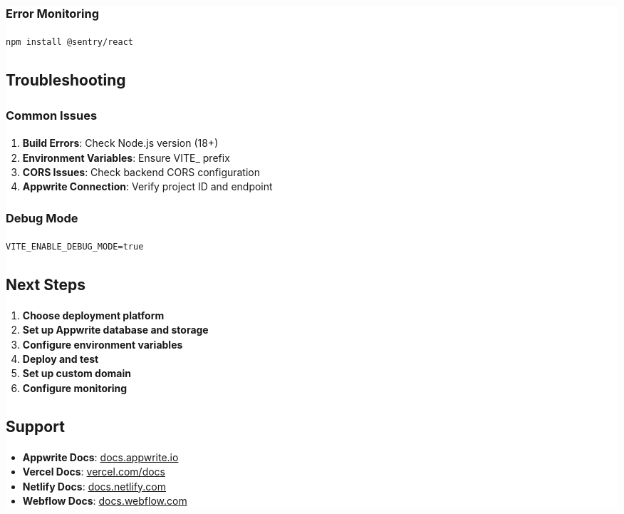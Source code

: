 ### **Error Monitoring**
```bash
npm install @sentry/react
```

## **Troubleshooting**

### **Common Issues**
1. **Build Errors**: Check Node.js version (18+)
2. **Environment Variables**: Ensure VITE_ prefix
3. **CORS Issues**: Check backend CORS configuration
4. **Appwrite Connection**: Verify project ID and endpoint

### **Debug Mode**
```env
VITE_ENABLE_DEBUG_MODE=true
```

## **Next Steps**

1. **Choose deployment platform**
2. **Set up Appwrite database and storage**
3. **Configure environment variables**
4. **Deploy and test**
5. **Set up custom domain**
6. **Configure monitoring**

## **Support**

- **Appwrite Docs**: [docs.appwrite.io](https://docs.appwrite.io)
- **Vercel Docs**: [vercel.com/docs](https://vercel.com/docs)
- **Netlify Docs**: [docs.netlify.com](https://docs.netlify.com)
- **Webflow Docs**: [docs.webflow.com](https://docs.webflow.com)
